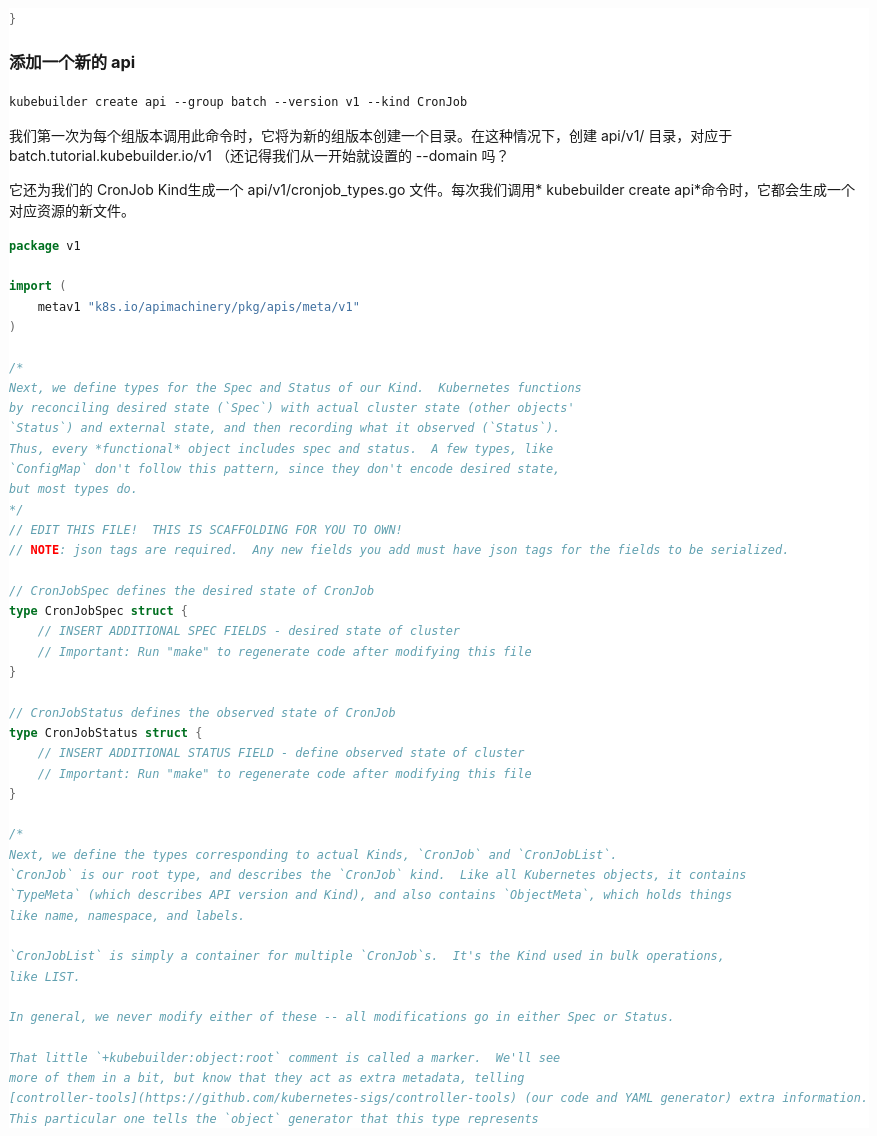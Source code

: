 ```go
}
```


### 添加一个新的 api

```shell
kubebuilder create api --group batch --version v1 --kind CronJob
```

我们第一次为每个组版本调用此命令时，它将为新的组版本创建一个目录。在这种情况下，创建 api/v1/ 目录，对应于 batch.tutorial.kubebuilder.io/v1 （还记得我们从一开始就设置的 --domain 吗？

它还为我们的 CronJob Kind生成一个 api/v1/cronjob_types.go 文件。每次我们调用* kubebuilder create api*命令时，它都会生成一个对应资源的新文件。

```go
package v1

import (
	metav1 "k8s.io/apimachinery/pkg/apis/meta/v1"
)

/*
Next, we define types for the Spec and Status of our Kind.  Kubernetes functions
by reconciling desired state (`Spec`) with actual cluster state (other objects'
`Status`) and external state, and then recording what it observed (`Status`).
Thus, every *functional* object includes spec and status.  A few types, like
`ConfigMap` don't follow this pattern, since they don't encode desired state,
but most types do.
*/
// EDIT THIS FILE!  THIS IS SCAFFOLDING FOR YOU TO OWN!
// NOTE: json tags are required.  Any new fields you add must have json tags for the fields to be serialized.

// CronJobSpec defines the desired state of CronJob
type CronJobSpec struct {
	// INSERT ADDITIONAL SPEC FIELDS - desired state of cluster
	// Important: Run "make" to regenerate code after modifying this file
}

// CronJobStatus defines the observed state of CronJob
type CronJobStatus struct {
	// INSERT ADDITIONAL STATUS FIELD - define observed state of cluster
	// Important: Run "make" to regenerate code after modifying this file
}

/*
Next, we define the types corresponding to actual Kinds, `CronJob` and `CronJobList`.
`CronJob` is our root type, and describes the `CronJob` kind.  Like all Kubernetes objects, it contains
`TypeMeta` (which describes API version and Kind), and also contains `ObjectMeta`, which holds things
like name, namespace, and labels.

`CronJobList` is simply a container for multiple `CronJob`s.  It's the Kind used in bulk operations,
like LIST.

In general, we never modify either of these -- all modifications go in either Spec or Status.

That little `+kubebuilder:object:root` comment is called a marker.  We'll see
more of them in a bit, but know that they act as extra metadata, telling
[controller-tools](https://github.com/kubernetes-sigs/controller-tools) (our code and YAML generator) extra information.
This particular one tells the `object` generator that this type represents
```